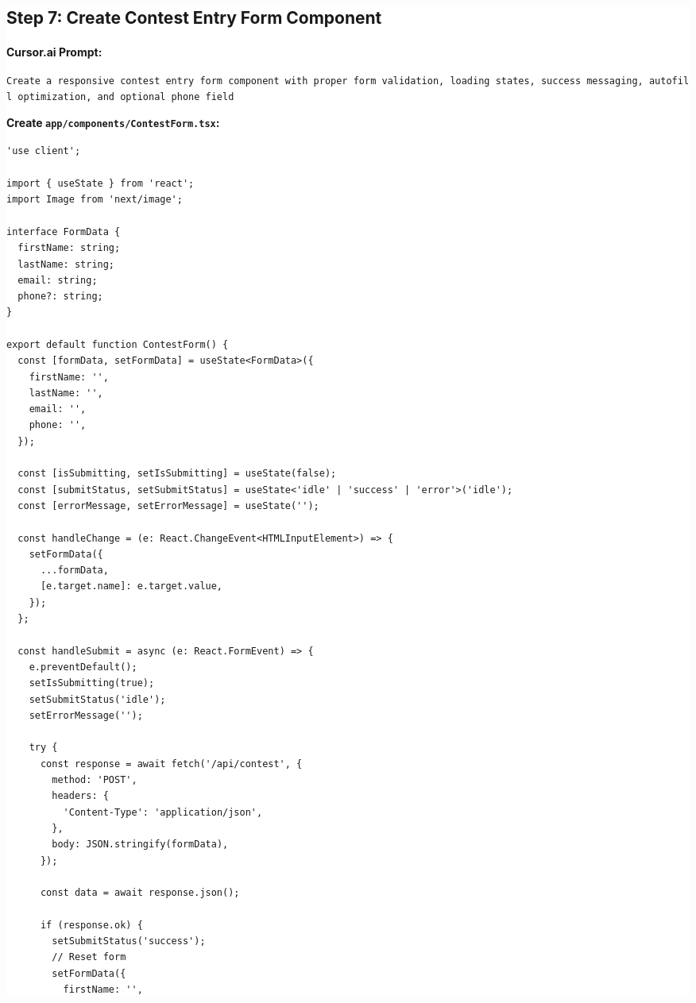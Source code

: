 
## Step 7: Create Contest Entry Form Component

**Cursor.ai Prompt:**
```
Create a responsive contest entry form component with proper form validation, loading states, success messaging, autofill optimization, and optional phone field
```

**Create `app/components/ContestForm.tsx`:**
```tsx
'use client';

import { useState } from 'react';
import Image from 'next/image';

interface FormData {
  firstName: string;
  lastName: string;
  email: string;
  phone?: string;
}

export default function ContestForm() {
  const [formData, setFormData] = useState<FormData>({
    firstName: '',
    lastName: '',
    email: '',
    phone: '',
  });
  
  const [isSubmitting, setIsSubmitting] = useState(false);
  const [submitStatus, setSubmitStatus] = useState<'idle' | 'success' | 'error'>('idle');
  const [errorMessage, setErrorMessage] = useState('');

  const handleChange = (e: React.ChangeEvent<HTMLInputElement>) => {
    setFormData({
      ...formData,
      [e.target.name]: e.target.value,
    });
  };

  const handleSubmit = async (e: React.FormEvent) => {
    e.preventDefault();
    setIsSubmitting(true);
    setSubmitStatus('idle');
    setErrorMessage('');

    try {
      const response = await fetch('/api/contest', {
        method: 'POST',
        headers: {
          'Content-Type': 'application/json',
        },
        body: JSON.stringify(formData),
      });

      const data = await response.json();

      if (response.ok) {
        setSubmitStatus('success');
        // Reset form
        setFormData({
          firstName: '',
```
